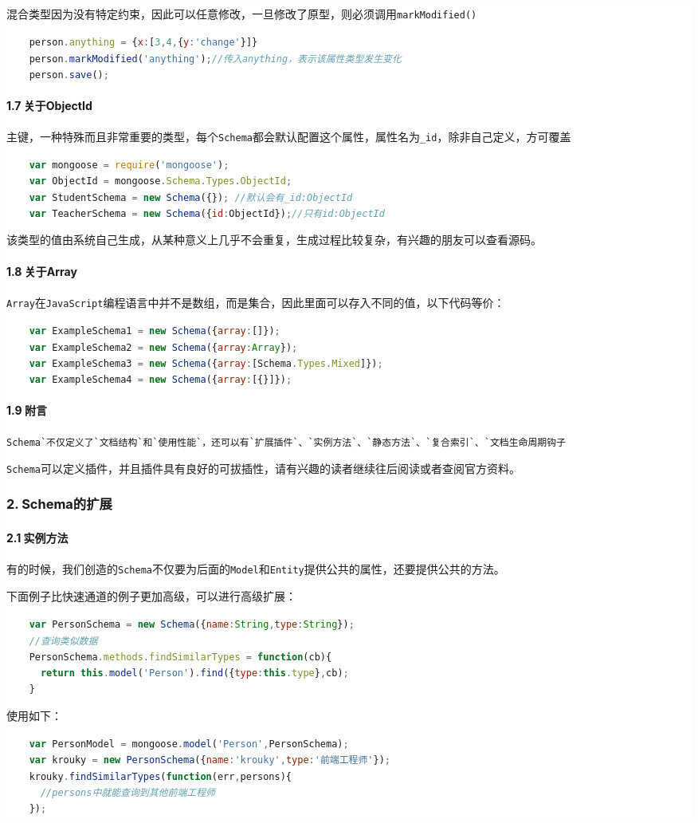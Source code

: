 混合类型因为没有特定约束，因此可以任意修改，一旦修改了原型，则必须调用`markModified()`

```javascript
    person.anything = {x:[3,4,{y:'change'}]}
    person.markModified('anything');//传入anything，表示该属性类型发生变化
    person.save();
```

#### 1.7 关于ObjectId

主键，一种特殊而且非常重要的类型，每个`Schema`都会默认配置这个属性，属性名为`_id`，除非自己定义，方可覆盖

```javascript
    var mongoose = require('mongoose');
    var ObjectId = mongoose.Schema.Types.ObjectId;
    var StudentSchema = new Schema({}); //默认会有_id:ObjectId
    var TeacherSchema = new Schema({id:ObjectId});//只有id:ObjectId
```

该类型的值由系统自己生成，从某种意义上几乎不会重复，生成过程比较复杂，有兴趣的朋友可以查看源码。

#### 1.8 关于Array

`Array`在`JavaScript`编程语言中并不是数组，而是集合，因此里面可以存入不同的值，以下代码等价：

```javascript
    var ExampleSchema1 = new Schema({array:[]});
    var ExampleSchema2 = new Schema({array:Array});
    var ExampleSchema3 = new Schema({array:[Schema.Types.Mixed]});
    var ExampleSchema4 = new Schema({array:[{}]});
```

#### 1.9 附言

```
Schema`不仅定义了`文档结构`和`使用性能`，还可以有`扩展插件`、`实例方法`、`静态方法`、`复合索引`、`文档生命周期钩子
```

`Schema`可以定义插件，并且插件具有良好的可拔插性，请有兴趣的读者继续往后阅读或者查阅官方资料。

### 2. Schema的扩展

#### 2.1 实例方法

有的时候，我们创造的`Schema`不仅要为后面的`Model`和`Entity`提供公共的属性，还要提供公共的方法。

下面例子比快速通道的例子更加高级，可以进行高级扩展：

```javascript
    var PersonSchema = new Schema({name:String,type:String});
    //查询类似数据
    PersonSchema.methods.findSimilarTypes = function(cb){
      return this.model('Person').find({type:this.type},cb);
    }
```

使用如下：

```javascript
    var PersonModel = mongoose.model('Person',PersonSchema);
    var krouky = new PersonSchema({name:'krouky',type:'前端工程师'});
    krouky.findSimilarTypes(function(err,persons){
      //persons中就能查询到其他前端工程师
    });
```
